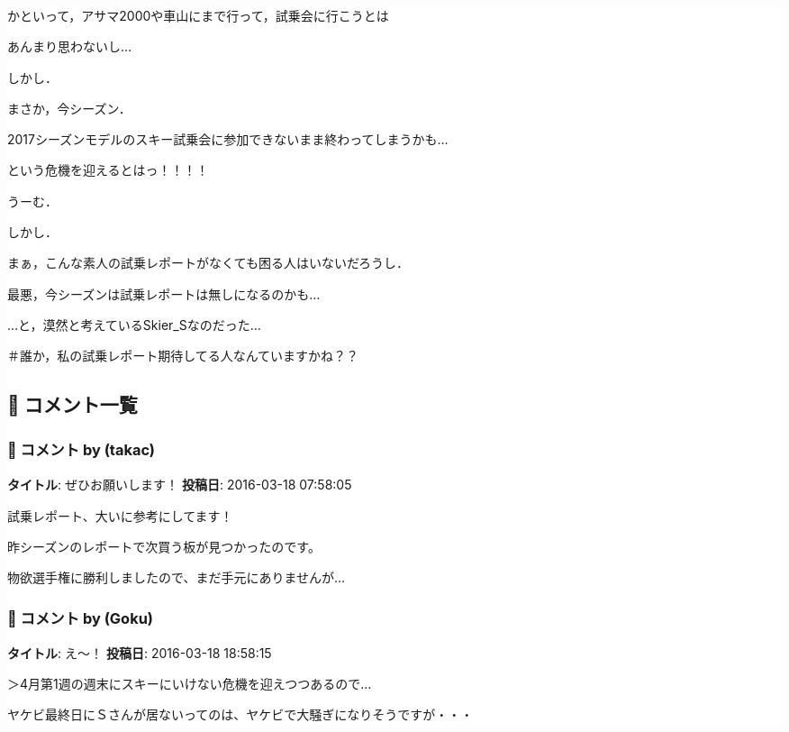 
かといって，アサマ2000や車山にまで行って，試乗会に行こうとは


あんまり思わないし…





しかし．


まさか，今シーズン．


2017シーズンモデルのスキー試乗会に参加できないまま終わってしまうかも…


という危機を迎えるとはっ！！！！





うーむ．


しかし．


まぁ，こんな素人の試乗レポートがなくても困る人はいないだろうし．


最悪，今シーズンは試乗レポートは無しになるのかも…


…と，漠然と考えているSkier_Sなのだった…





＃誰か，私の試乗レポート期待してる人なんていますかね？？

## 💬 コメント一覧

### 💬 コメント by (takac)
**タイトル**: ぜひお願いします！
**投稿日**: 2016-03-18 07:58:05

試乗レポート、大いに参考にしてます！

昨シーズンのレポートで次買う板が見つかったのです。

物欲選手権に勝利しましたので、まだ手元にありませんが…

### 💬 コメント by (Goku)
**タイトル**: え～！
**投稿日**: 2016-03-18 18:58:15

＞4月第1週の週末にスキーにいけない危機を迎えつつあるので…



ヤケビ最終日にＳさんが居ないってのは、ヤケビで大騒ぎになりそうですが・・・

